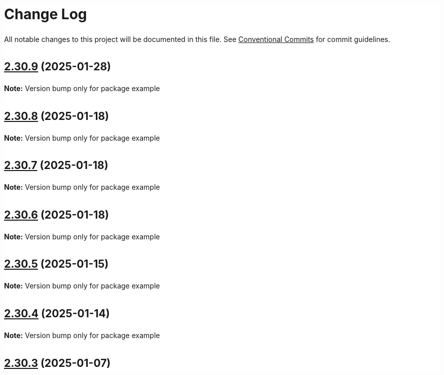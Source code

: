 # Change Log

All notable changes to this project will be documented in this file.
See [Conventional Commits](https://conventionalcommits.org) for commit guidelines.

## [2.30.9](https://github.com/hyperweb-io/cosmos-kit/compare/example@2.30.8...example@2.30.9) (2025-01-28)

**Note:** Version bump only for package example





## [2.30.8](https://github.com/hyperweb-io/cosmos-kit/compare/example@2.30.7...example@2.30.8) (2025-01-18)

**Note:** Version bump only for package example





## [2.30.7](https://github.com/hyperweb-io/cosmos-kit/compare/example@2.30.6...example@2.30.7) (2025-01-18)

**Note:** Version bump only for package example





## [2.30.6](https://github.com/hyperweb-io/cosmos-kit/compare/example@2.30.5...example@2.30.6) (2025-01-18)

**Note:** Version bump only for package example





## [2.30.5](https://github.com/hyperweb-io/cosmos-kit/compare/example@2.30.4...example@2.30.5) (2025-01-15)

**Note:** Version bump only for package example





## [2.30.4](https://github.com/hyperweb-io/cosmos-kit/compare/example@2.30.3...example@2.30.4) (2025-01-14)

**Note:** Version bump only for package example





## [2.30.3](https://github.com/hyperweb-io/cosmos-kit/compare/example@2.30.2...example@2.30.3) (2025-01-07)
